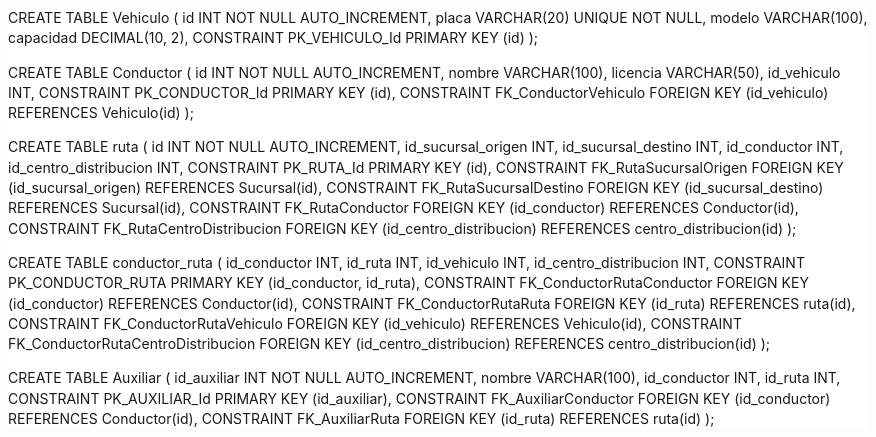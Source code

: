CREATE TABLE Vehiculo (
id INT NOT NULL AUTO_INCREMENT,
placa VARCHAR(20) UNIQUE NOT NULL,
modelo VARCHAR(100),
capacidad DECIMAL(10, 2),
CONSTRAINT PK_VEHICULO_Id PRIMARY KEY (id)
);

CREATE TABLE Conductor (
id INT NOT NULL AUTO_INCREMENT,
nombre VARCHAR(100),
licencia VARCHAR(50),
id_vehiculo INT,
CONSTRAINT PK_CONDUCTOR_Id PRIMARY KEY (id),
CONSTRAINT FK_ConductorVehiculo FOREIGN KEY (id_vehiculo) REFERENCES Vehiculo(id)
);

CREATE TABLE ruta (
id INT NOT NULL AUTO_INCREMENT,
id_sucursal_origen INT,
id_sucursal_destino INT,
id_conductor INT,
id_centro_distribucion INT,
CONSTRAINT PK_RUTA_Id PRIMARY KEY (id),
CONSTRAINT FK_RutaSucursalOrigen FOREIGN KEY (id_sucursal_origen) REFERENCES Sucursal(id),
CONSTRAINT FK_RutaSucursalDestino FOREIGN KEY (id_sucursal_destino) REFERENCES Sucursal(id),
CONSTRAINT FK_RutaConductor FOREIGN KEY (id_conductor) REFERENCES Conductor(id),
CONSTRAINT FK_RutaCentroDistribucion FOREIGN KEY (id_centro_distribucion) REFERENCES centro_distribucion(id)
);

CREATE TABLE conductor_ruta (
id_conductor INT,
id_ruta INT,
id_vehiculo INT,
id_centro_distribucion INT,
CONSTRAINT PK_CONDUCTOR_RUTA PRIMARY KEY (id_conductor, id_ruta),
CONSTRAINT FK_ConductorRutaConductor FOREIGN KEY (id_conductor) REFERENCES Conductor(id),
CONSTRAINT FK_ConductorRutaRuta FOREIGN KEY (id_ruta) REFERENCES ruta(id),
CONSTRAINT FK_ConductorRutaVehiculo FOREIGN KEY (id_vehiculo) REFERENCES Vehiculo(id),
CONSTRAINT FK_ConductorRutaCentroDistribucion FOREIGN KEY (id_centro_distribucion) REFERENCES centro_distribucion(id)
);

CREATE TABLE Auxiliar (
id_auxiliar INT NOT NULL AUTO_INCREMENT,
nombre VARCHAR(100),
id_conductor INT,
id_ruta INT,
CONSTRAINT PK_AUXILIAR_Id PRIMARY KEY (id_auxiliar),
CONSTRAINT FK_AuxiliarConductor FOREIGN KEY (id_conductor) REFERENCES Conductor(id),
CONSTRAINT FK_AuxiliarRuta FOREIGN KEY (id_ruta) REFERENCES ruta(id)
);
